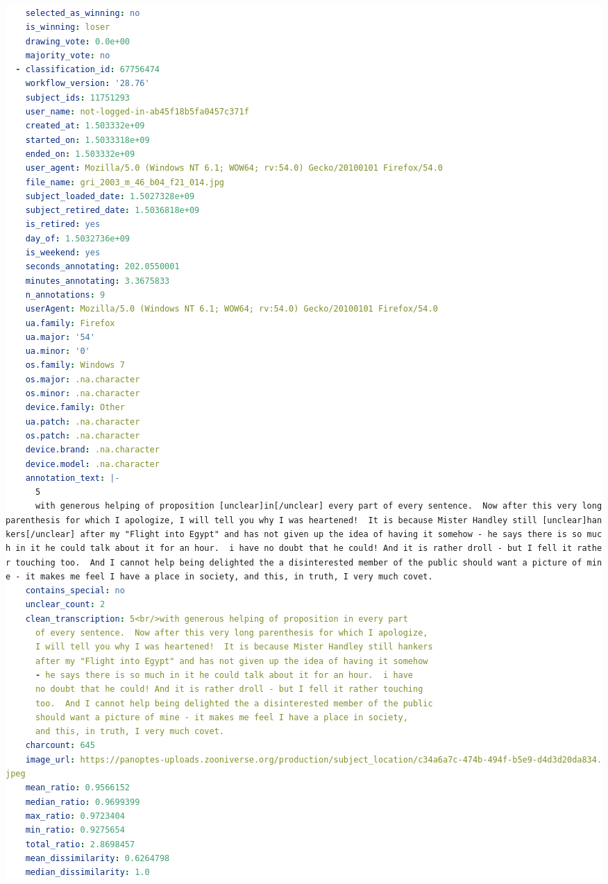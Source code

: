 ```yaml
    selected_as_winning: no
    is_winning: loser
    drawing_vote: 0.0e+00
    majority_vote: no
  - classification_id: 67756474
    workflow_version: '28.76'
    subject_ids: 11751293
    user_name: not-logged-in-ab45f18b5fa0457c371f
    created_at: 1.503332e+09
    started_on: 1.5033318e+09
    ended_on: 1.503332e+09
    user_agent: Mozilla/5.0 (Windows NT 6.1; WOW64; rv:54.0) Gecko/20100101 Firefox/54.0
    file_name: gri_2003_m_46_b04_f21_014.jpg
    subject_loaded_date: 1.5027328e+09
    subject_retired_date: 1.5036818e+09
    is_retired: yes
    day_of: 1.5032736e+09
    is_weekend: yes
    seconds_annotating: 202.0550001
    minutes_annotating: 3.3675833
    n_annotations: 9
    userAgent: Mozilla/5.0 (Windows NT 6.1; WOW64; rv:54.0) Gecko/20100101 Firefox/54.0
    ua.family: Firefox
    ua.major: '54'
    ua.minor: '0'
    os.family: Windows 7
    os.major: .na.character
    os.minor: .na.character
    device.family: Other
    ua.patch: .na.character
    os.patch: .na.character
    device.brand: .na.character
    device.model: .na.character
    annotation_text: |-
      5
      with generous helping of proposition [unclear]in[/unclear] every part of every sentence.  Now after this very long parenthesis for which I apologize, I will tell you why I was heartened!  It is because Mister Handley still [unclear]hankers[/unclear] after my "Flight into Egypt" and has not given up the idea of having it somehow - he says there is so much in it he could talk about it for an hour.  i have no doubt that he could! And it is rather droll - but I fell it rather touching too.  And I cannot help being delighted the a disinterested member of the public should want a picture of mine - it makes me feel I have a place in society, and this, in truth, I very much covet.
    contains_special: no
    unclear_count: 2
    clean_transcription: 5<br/>with generous helping of proposition in every part
      of every sentence.  Now after this very long parenthesis for which I apologize,
      I will tell you why I was heartened!  It is because Mister Handley still hankers
      after my "Flight into Egypt" and has not given up the idea of having it somehow
      - he says there is so much in it he could talk about it for an hour.  i have
      no doubt that he could! And it is rather droll - but I fell it rather touching
      too.  And I cannot help being delighted the a disinterested member of the public
      should want a picture of mine - it makes me feel I have a place in society,
      and this, in truth, I very much covet.
    charcount: 645
    image_url: https://panoptes-uploads.zooniverse.org/production/subject_location/c34a6a7c-474b-494f-b5e9-d4d3d20da834.jpeg
    mean_ratio: 0.9566152
    median_ratio: 0.9699399
    max_ratio: 0.9723404
    min_ratio: 0.9275654
    total_ratio: 2.8698457
    mean_dissimilarity: 0.6264798
    median_dissimilarity: 1.0
```